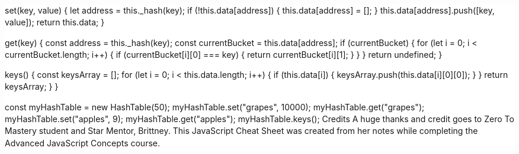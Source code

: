   set(key, value) {
    let address = this._hash(key);
    if (!this.data[address]) {
      this.data[address] = [];
    }
    this.data[address].push([key, value]);
    return this.data;
  }

  get(key) {
    const address = this._hash(key);
    const currentBucket = this.data[address];
    if (currentBucket) {
      for (let i = 0; i < currentBucket.length; i++) {
        if (currentBucket[i][0] === key) {
          return currentBucket[i][1];
        }
      }
    }
    return undefined;
  }

  keys() {
    const keysArray = [];
    for (let i = 0; i < this.data.length; i++) {
      if (this.data[i]) {
        keysArray.push(this.data[i][0][0]);
      }
    }
    return keysArray;
  }
}

const myHashTable = new HashTable(50);
myHashTable.set("grapes", 10000);
myHashTable.get("grapes");
myHashTable.set("apples", 9);
myHashTable.get("apples");
myHashTable.keys();
Credits
A huge thanks and credit goes to Zero To Mastery student and Star Mentor, Brittney. This JavaScript Cheat Sheet was created from her notes while completing the Advanced JavaScript Concepts course.
